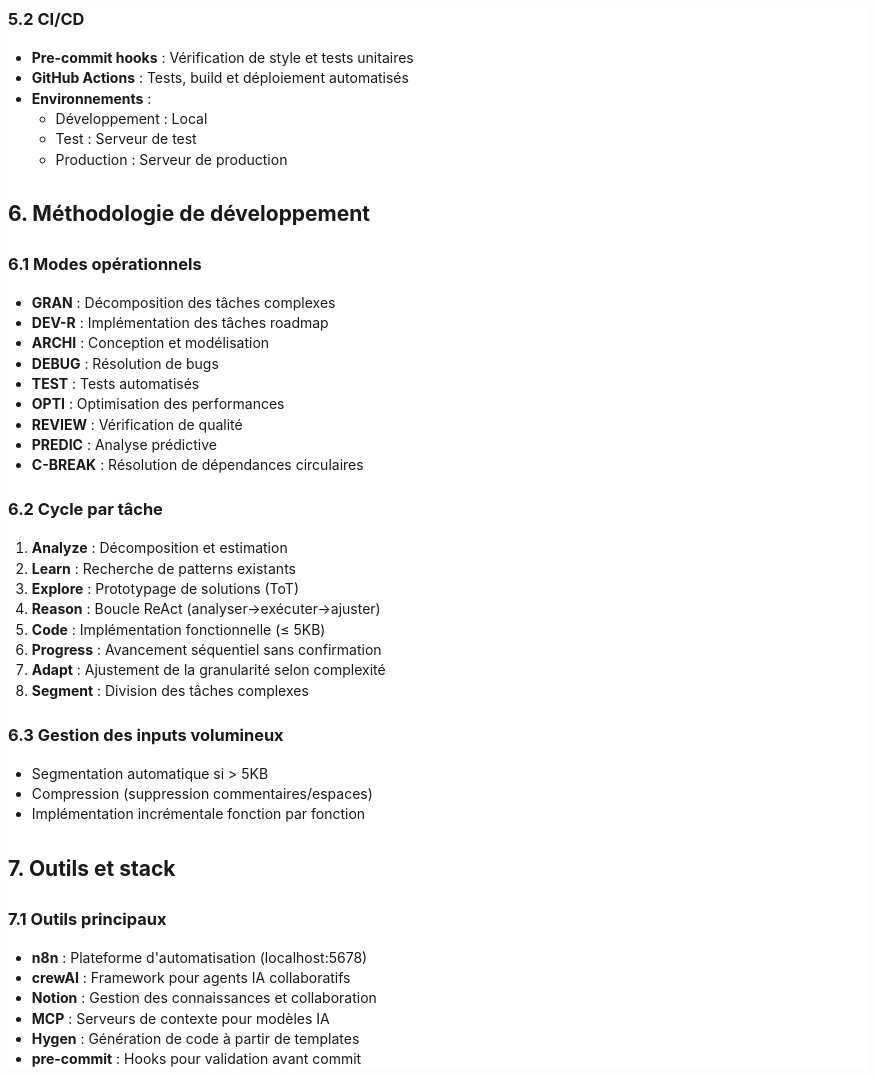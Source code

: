### 5.2 CI/CD

- **Pre-commit hooks** : Vérification de style et tests unitaires
- **GitHub Actions** : Tests, build et déploiement automatisés
- **Environnements** :
  - Développement : Local
  - Test : Serveur de test
  - Production : Serveur de production

## 6. Méthodologie de développement

### 6.1 Modes opérationnels

- **GRAN** : Décomposition des tâches complexes
- **DEV-R** : Implémentation des tâches roadmap
- **ARCHI** : Conception et modélisation
- **DEBUG** : Résolution de bugs
- **TEST** : Tests automatisés
- **OPTI** : Optimisation des performances
- **REVIEW** : Vérification de qualité
- **PREDIC** : Analyse prédictive
- **C-BREAK** : Résolution de dépendances circulaires

### 6.2 Cycle par tâche

1. **Analyze** : Décomposition et estimation
2. **Learn** : Recherche de patterns existants
3. **Explore** : Prototypage de solutions (ToT)
4. **Reason** : Boucle ReAct (analyser→exécuter→ajuster)
5. **Code** : Implémentation fonctionnelle (≤ 5KB)
6. **Progress** : Avancement séquentiel sans confirmation
7. **Adapt** : Ajustement de la granularité selon complexité
8. **Segment** : Division des tâches complexes

### 6.3 Gestion des inputs volumineux

- Segmentation automatique si > 5KB
- Compression (suppression commentaires/espaces)
- Implémentation incrémentale fonction par fonction

## 7. Outils et stack

### 7.1 Outils principaux

- **n8n** : Plateforme d'automatisation (localhost:5678)
- **crewAI** : Framework pour agents IA collaboratifs
- **Notion** : Gestion des connaissances et collaboration
- **MCP** : Serveurs de contexte pour modèles IA
- **Hygen** : Génération de code à partir de templates
- **pre-commit** : Hooks pour validation avant commit
